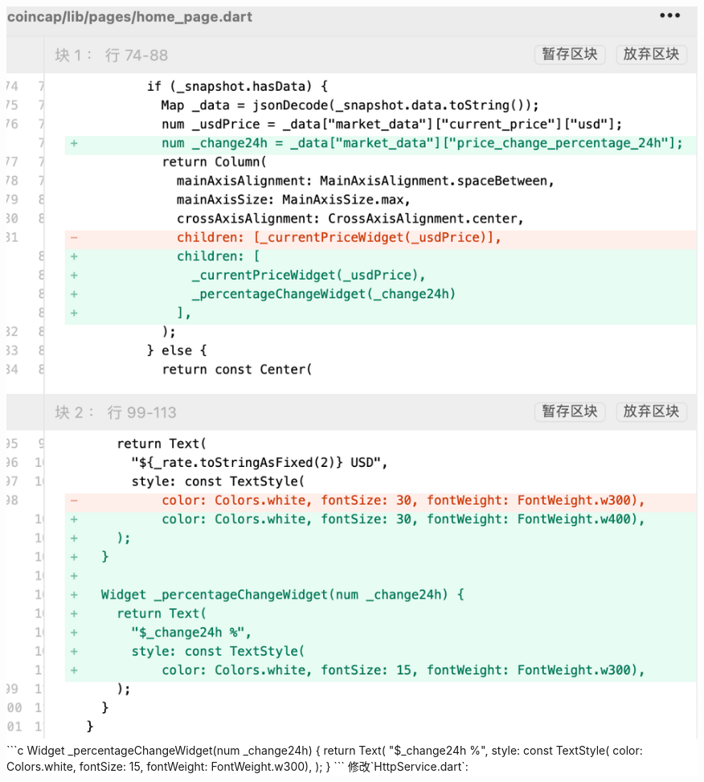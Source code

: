 <img src="images/flutter_coincap_08.png" width=100%/>
```c
  Widget _percentageChangeWidget(num _change24h) {
    return Text(
      "$_change24h %",
      style: const TextStyle(
          color: Colors.white, fontSize: 15, fontWeight: FontWeight.w300),
    );
  }
```
修改`HttpService.dart`: